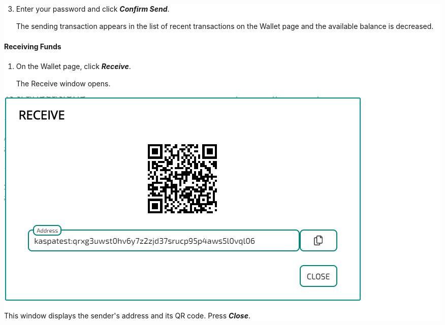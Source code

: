 3. Enter your password and click ***Confirm Send***.


    The sending transaction appears in the list of recent transactions on the Wallet page and the available balance is decreased.

#### Receiving Funds

1. On the Wallet page, click ***Receive***.

    The Receive window opens.

![Receive Window](Receive.png)

 

This window displays the sender&#39;s address and its QR code. Press ***Close***.